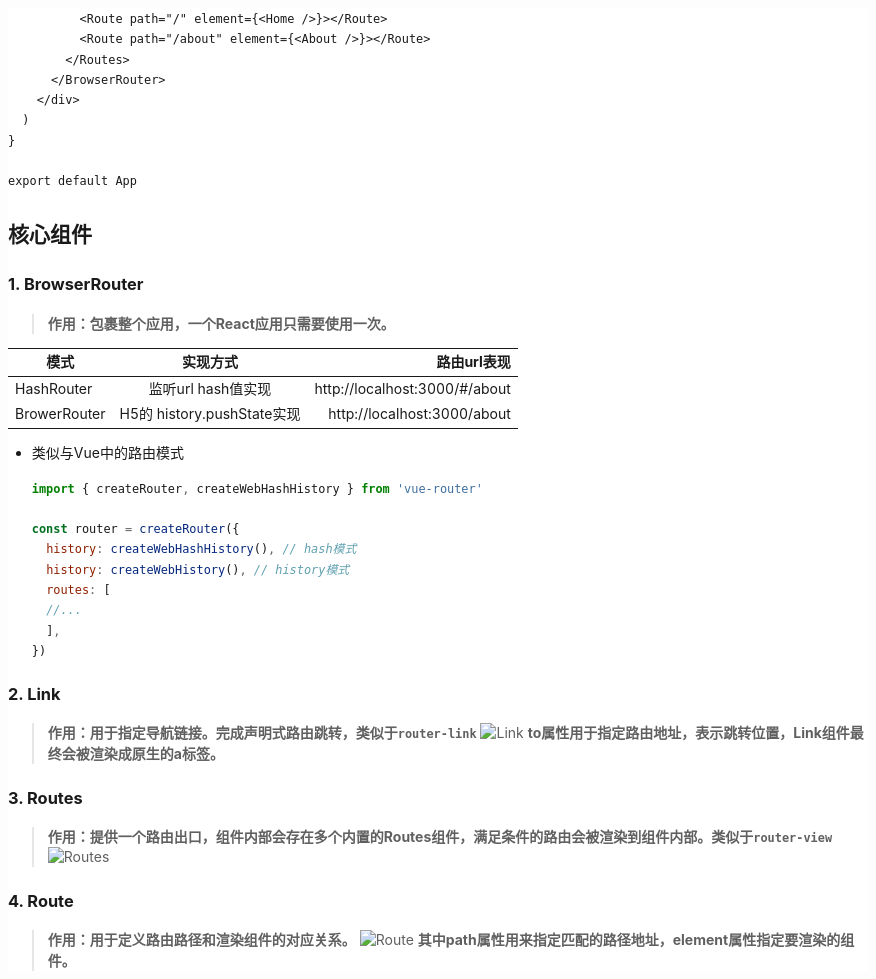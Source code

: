 ```JSX
          <Route path="/" element={<Home />}></Route>
          <Route path="/about" element={<About />}></Route>
        </Routes>
      </BrowserRouter>
    </div>
  )
}

export default App
```

## 核心组件
### 1. BrowserRouter
> **作用：包裹整个应用，一个React应用只需要使用一次。**

| 模式         |          实现方式          |                   路由url表现 |
| ------------ | :------------------------: | ----------------------------: |
| HashRouter   |     监听url hash值实现     | http://localhost:3000/#/about |
| BrowerRouter | H5的 history.pushState实现 |   http://localhost:3000/about |


* 类似与Vue中的路由模式
  ```js
  import { createRouter, createWebHashHistory } from 'vue-router'

  const router = createRouter({
    history: createWebHashHistory(), // hash模式
    history: createWebHistory(), // history模式
    routes: [
    //...
    ],
  })
  ```

### 2. Link
> **作用：用于指定导航链接。完成声明式路由跳转，类似于`router-link`**
![Link](/blog/img_react/router1.png)
**to属性用于指定路由地址，表示跳转位置，Link组件最终会被渲染成原生的a标签。**

### 3. Routes
> **作用：提供一个路由出口，组件内部会存在多个内置的Routes组件，满足条件的路由会被渲染到组件内部。类似于`router-view`**
![Routes](/blog/img_react/router2.png)

### 4. Route
> **作用：用于定义路由路径和渲染组件的对应关系。**
![Route](/blog/img_react/router3.png)
**其中path属性用来指定匹配的路径地址，element属性指定要渲染的组件。**
